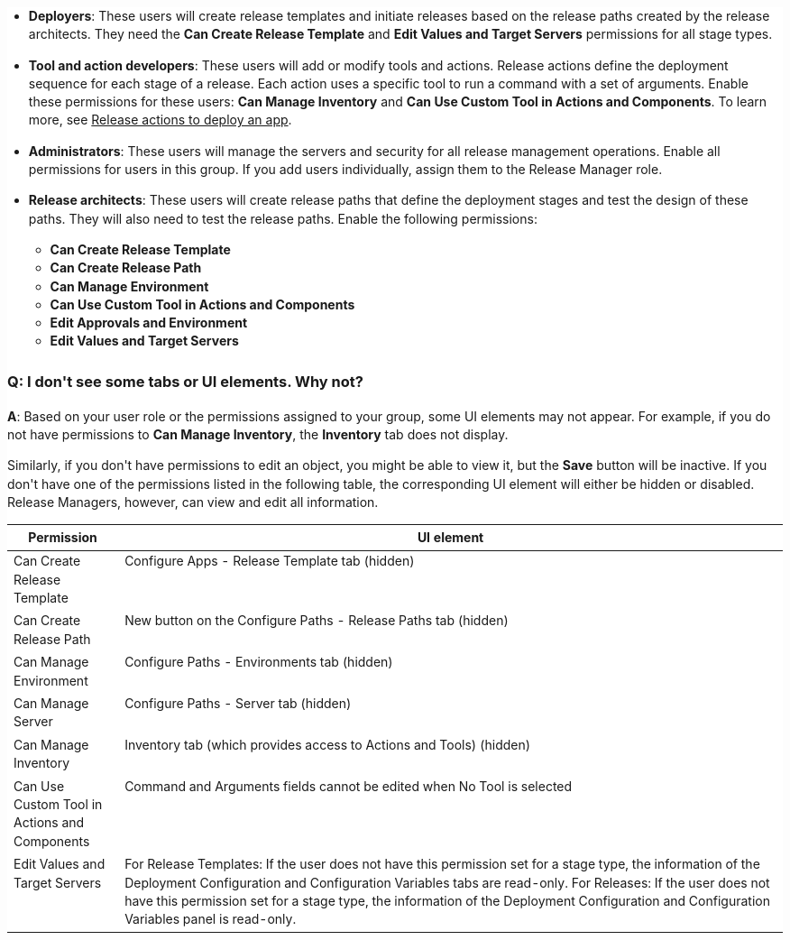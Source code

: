 * **Deployers**: These users will create release templates and initiate 
  releases based on the release paths created by the release architects. They 
  need the **Can Create Release Template** and **Edit Values and Target 
  Servers** permissions for all stage types.

* **Tool and action developers**: These users will add or modify tools and 
  actions. Release actions define the deployment sequence for each stage of a 
  release. Each action uses a specific tool to run a command with a set of 
  arguments. Enable these permissions for these users: **Can Manage Inventory**
  and **Can Use Custom Tool in Actions and Components**. To learn more, see 
  [Release actions to deploy an app](release-actions.md).

* **Administrators**: These users will manage the servers and security for 
  all release management operations. Enable all permissions for users in this
  group. If you add users individually, assign them to the Release Manager 
  role.

* **Release architects**: These users will create release paths that define 
  the deployment stages and test the design of these paths. They will also need 
  to test the release paths. Enable the following permissions:
  - **Can Create Release Template** 
  - **Can Create Release Path** 
  - **Can Manage Environment**
  - **Can Use Custom Tool in Actions and Components** 
  - **Edit Approvals and Environment** 
  - **Edit Values and Target Servers**

### Q: I don't see some tabs or UI elements. Why not?

**A**: Based on your user role or the permissions assigned to your group, some
UI elements may not appear. For example, if you do not have permissions to 
**Can Manage Inventory**, the **Inventory** tab does not display.

Similarly, if you don't have permissions to edit an object, you might be able 
to view it, but the **Save** button will be inactive. If you don't have one 
of the permissions listed in the following table, the corresponding UI element
will either be hidden or disabled. Release Managers, however, can view and 
edit all information.


|                **Permission**                 |                                                                                                                                                                            **UI element**                                                                                                                                                                            |
|-----------------------------------------------|----------------------------------------------------------------------------------------------------------------------------------------------------------------------------------------------------------------------------------------------------------------------------------------------------------------------------------------------------------------------|
|          Can Create Release Template          |                                                                                                                                                            Configure Apps - Release Template tab (hidden)                                                                                                                                                            |
|            Can Create Release Path            |                                                                                                                                                    New button on the Configure Paths - Release Paths tab (hidden)                                                                                                                                                    |
|            Can Manage Environment             |                                                                                                                                                             Configure Paths - Environments tab (hidden)                                                                                                                                                              |
|               Can Manage Server               |                                                                                                                                                                Configure Paths - Server tab (hidden)                                                                                                                                                                 |
|             Can Manage Inventory              |                                                                                                                                                 Inventory tab (which provides access to Actions and Tools) (hidden)                                                                                                                                                  |
| Can Use Custom Tool in Actions and Components |                                                                                                                                                Command and Arguments fields cannot be edited when No Tool is selected                                                                                                                                                |
|        Edit Values and Target Servers         | For Release Templates: If the user does not have this permission set for a stage type, the information of the Deployment Configuration and Configuration Variables tabs are read-only. For Releases: If the user does not have this permission set for a stage type, the information of the Deployment Configuration and Configuration Variables panel is read-only. |